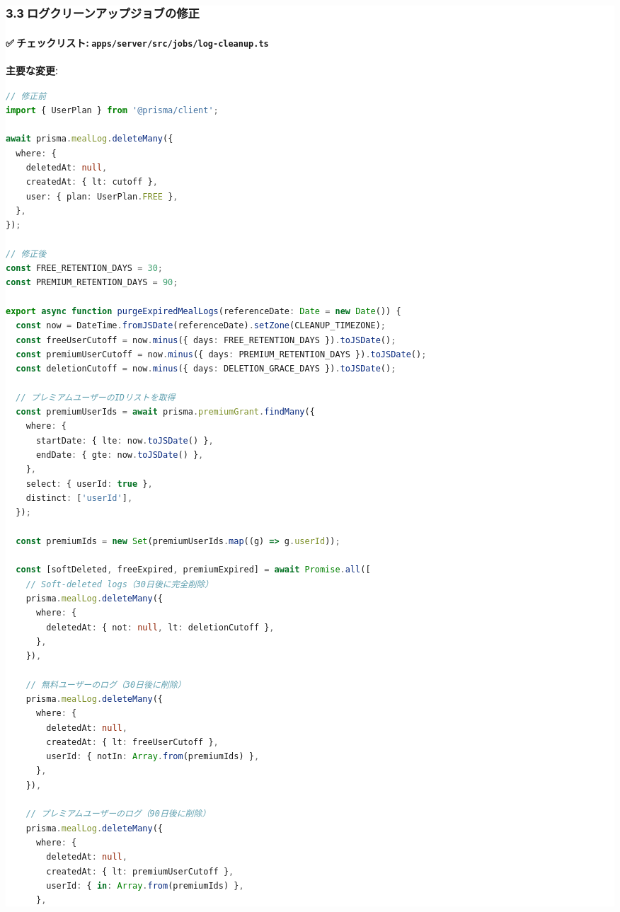 ### 3.3 ログクリーンアップジョブの修正

#### ✅ チェックリスト: `apps/server/src/jobs/log-cleanup.ts`

**主要な変更**:

```typescript
// 修正前
import { UserPlan } from '@prisma/client';

await prisma.mealLog.deleteMany({
  where: {
    deletedAt: null,
    createdAt: { lt: cutoff },
    user: { plan: UserPlan.FREE },
  },
});

// 修正後
const FREE_RETENTION_DAYS = 30;
const PREMIUM_RETENTION_DAYS = 90;

export async function purgeExpiredMealLogs(referenceDate: Date = new Date()) {
  const now = DateTime.fromJSDate(referenceDate).setZone(CLEANUP_TIMEZONE);
  const freeUserCutoff = now.minus({ days: FREE_RETENTION_DAYS }).toJSDate();
  const premiumUserCutoff = now.minus({ days: PREMIUM_RETENTION_DAYS }).toJSDate();
  const deletionCutoff = now.minus({ days: DELETION_GRACE_DAYS }).toJSDate();

  // プレミアムユーザーのIDリストを取得
  const premiumUserIds = await prisma.premiumGrant.findMany({
    where: {
      startDate: { lte: now.toJSDate() },
      endDate: { gte: now.toJSDate() },
    },
    select: { userId: true },
    distinct: ['userId'],
  });

  const premiumIds = new Set(premiumUserIds.map((g) => g.userId));

  const [softDeleted, freeExpired, premiumExpired] = await Promise.all([
    // Soft-deleted logs（30日後に完全削除）
    prisma.mealLog.deleteMany({
      where: {
        deletedAt: { not: null, lt: deletionCutoff },
      },
    }),

    // 無料ユーザーのログ（30日後に削除）
    prisma.mealLog.deleteMany({
      where: {
        deletedAt: null,
        createdAt: { lt: freeUserCutoff },
        userId: { notIn: Array.from(premiumIds) },
      },
    }),

    // プレミアムユーザーのログ（90日後に削除）
    prisma.mealLog.deleteMany({
      where: {
        deletedAt: null,
        createdAt: { lt: premiumUserCutoff },
        userId: { in: Array.from(premiumIds) },
      },
```
